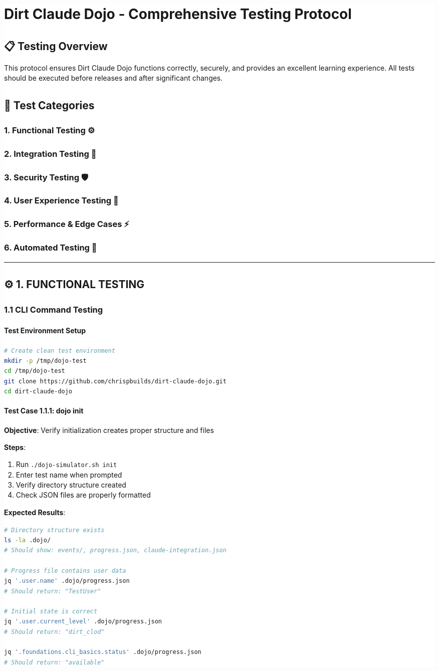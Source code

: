 # Dirt Claude Dojo - Comprehensive Testing Protocol

## 📋 Testing Overview

This protocol ensures Dirt Claude Dojo functions correctly, securely, and provides an excellent learning experience. All tests should be executed before releases and after significant changes.

## 🧪 Test Categories

### 1. **Functional Testing** ⚙️
### 2. **Integration Testing** 🔗  
### 3. **Security Testing** 🛡️
### 4. **User Experience Testing** 👤
### 5. **Performance & Edge Cases** ⚡
### 6. **Automated Testing** 🤖

---

## ⚙️ **1. FUNCTIONAL TESTING**

### **1.1 CLI Command Testing**

#### **Test Environment Setup**
```bash
# Create clean test environment
mkdir -p /tmp/dojo-test
cd /tmp/dojo-test
git clone https://github.com/chrispbuilds/dirt-claude-dojo.git
cd dirt-claude-dojo
```

#### **Test Case 1.1.1: dojo init**
**Objective**: Verify initialization creates proper structure and files

**Steps**:
1. Run `./dojo-simulator.sh init`
2. Enter test name when prompted
3. Verify directory structure created
4. Check JSON files are properly formatted

**Expected Results**:
```bash
# Directory structure exists
ls -la .dojo/
# Should show: events/, progress.json, claude-integration.json

# Progress file contains user data
jq '.user.name' .dojo/progress.json
# Should return: "TestUser"

# Initial state is correct
jq '.user.current_level' .dojo/progress.json  
# Should return: "dirt_clod"

jq '.foundations.cli_basics.status' .dojo/progress.json
# Should return: "available"
```
